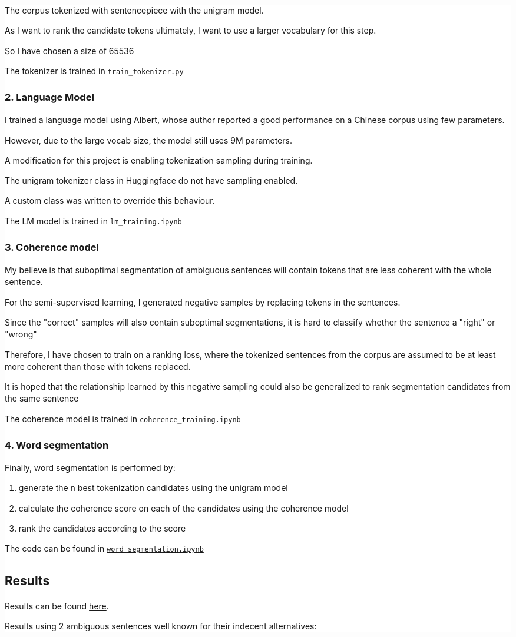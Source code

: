 The corpus tokenized with sentencepiece with the unigram model.

As I want to rank the candidate tokens ultimately, I want to use a larger vocabulary for this step.

So I have chosen a size of 65536

The tokenizer is trained in [`train_tokenizer.py`](train_tokenizer.py)

### 2. Language Model

I trained a language model using Albert, whose author reported a good performance on a Chinese corpus using few parameters.

However, due to the large vocab size, the model still uses 9M parameters. 

A modification for this project is enabling tokenization sampling during training. 

The unigram tokenizer class in Huggingface do not have sampling enabled. 

A custom class was written to override this behaviour.

The LM model is trained in [`lm_training.ipynb`](/lm_training.ipynb)

### 3. Coherence model

My believe is that suboptimal segmentation of ambiguous sentences will contain tokens that are less coherent with the whole sentence.

For the semi-supervised learning, I generated negative samples by replacing tokens in the sentences.

Since the "correct" samples will also contain suboptimal segmentations, it is hard to classify whether the sentence a "right" or "wrong"

Therefore, I have chosen to train on a ranking loss, where the tokenized sentences from the corpus are assumed to be at least more coherent than those with tokens replaced.

It is hoped that the relationship learned by this negative sampling could also be generalized to rank segmentation candidates from the same sentence

The coherence model is trained in [`coherence_training.ipynb`](coherence_training.ipynb)

### 4. Word segmentation

Finally, word segmentation is performed by:

1. generate the n best tokenization candidates using the unigram model

2. calculate the coherence score on each of the candidates using the coherence model

3. rank the candidates according to the score

The code can be found in [`word_segmentation.ipynb`](/word_segmentation.ipynb)

## Results

Results can be found [here](/word_segmentation.ipynb).

Results using 2 ambiguous sentences well known for their indecent alternatives:
